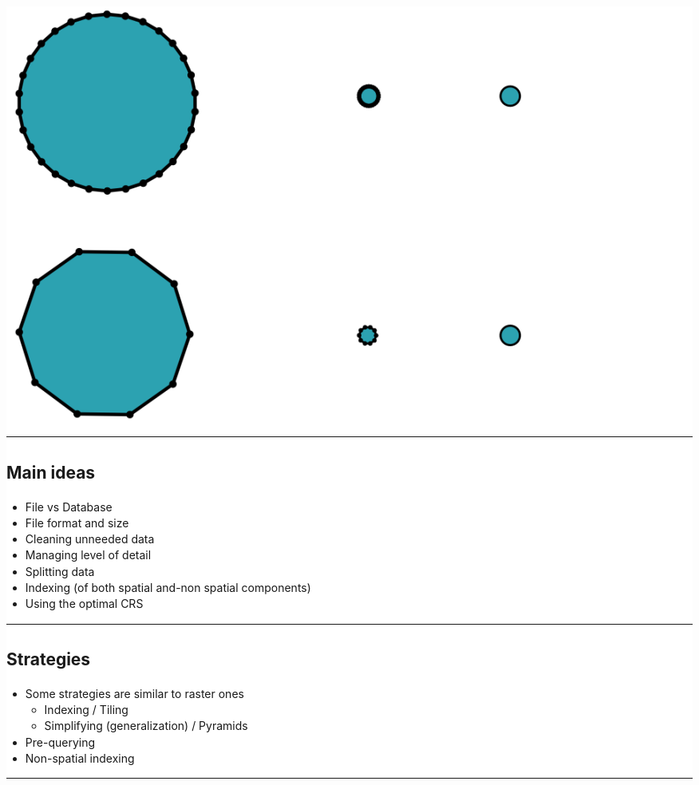 ![problem2](img/problem2vector.png)

---

Main ideas
--------------------------

- File vs Database
- File format and size
- Cleaning unneeded data
- Managing level of detail
- Splitting data
- Indexing (of both spatial and-non spatial components)
- Using the optimal CRS


---

Strategies
-----------

- Some strategies are similar to raster ones
	- Indexing / Tiling
	- Simplifying (generalization) / Pyramids
- Pre-querying
- Non-spatial indexing

---